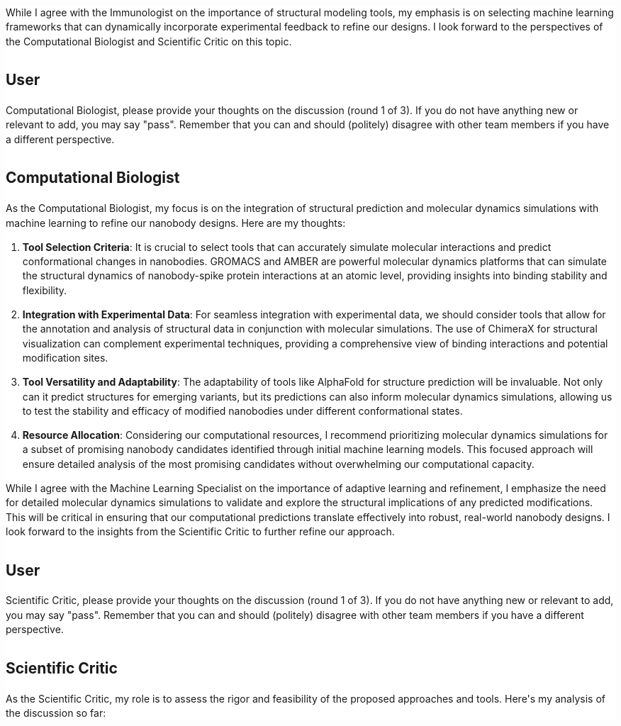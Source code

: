 While I agree with the Immunologist on the importance of structural modeling tools, my emphasis is on selecting machine learning frameworks that can dynamically incorporate experimental feedback to refine our designs. I look forward to the perspectives of the Computational Biologist and Scientific Critic on this topic.

## User

Computational Biologist, please provide your thoughts on the discussion (round 1 of 3). If you do not have anything new or relevant to add, you may say "pass". Remember that you can and should (politely) disagree with other team members if you have a different perspective.

## Computational Biologist

As the Computational Biologist, my focus is on the integration of structural prediction and molecular dynamics simulations with machine learning to refine our nanobody designs. Here are my thoughts:

1. **Tool Selection Criteria**: It is crucial to select tools that can accurately simulate molecular interactions and predict conformational changes in nanobodies. GROMACS and AMBER are powerful molecular dynamics platforms that can simulate the structural dynamics of nanobody-spike protein interactions at an atomic level, providing insights into binding stability and flexibility.

2. **Integration with Experimental Data**: For seamless integration with experimental data, we should consider tools that allow for the annotation and analysis of structural data in conjunction with molecular simulations. The use of ChimeraX for structural visualization can complement experimental techniques, providing a comprehensive view of binding interactions and potential modification sites.

3. **Tool Versatility and Adaptability**: The adaptability of tools like AlphaFold for structure prediction will be invaluable. Not only can it predict structures for emerging variants, but its predictions can also inform molecular dynamics simulations, allowing us to test the stability and efficacy of modified nanobodies under different conformational states.

4. **Resource Allocation**: Considering our computational resources, I recommend prioritizing molecular dynamics simulations for a subset of promising nanobody candidates identified through initial machine learning models. This focused approach will ensure detailed analysis of the most promising candidates without overwhelming our computational capacity.

While I agree with the Machine Learning Specialist on the importance of adaptive learning and refinement, I emphasize the need for detailed molecular dynamics simulations to validate and explore the structural implications of any predicted modifications. This will be critical in ensuring that our computational predictions translate effectively into robust, real-world nanobody designs. I look forward to the insights from the Scientific Critic to further refine our approach.

## User

Scientific Critic, please provide your thoughts on the discussion (round 1 of 3). If you do not have anything new or relevant to add, you may say "pass". Remember that you can and should (politely) disagree with other team members if you have a different perspective.

## Scientific Critic

As the Scientific Critic, my role is to assess the rigor and feasibility of the proposed approaches and tools. Here's my analysis of the discussion so far:
